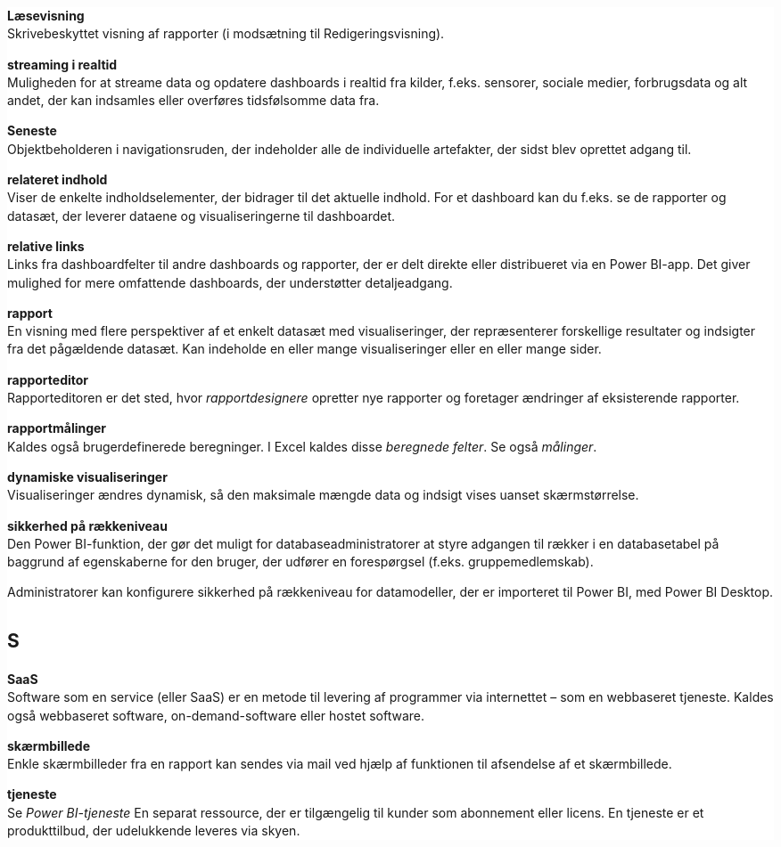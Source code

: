 **Læsevisning**    
Skrivebeskyttet visning af rapporter (i modsætning til Redigeringsvisning).

**streaming i realtid**    
Muligheden for at streame data og opdatere dashboards i realtid fra kilder, f.eks. sensorer, sociale medier, forbrugsdata og alt andet, der kan indsamles eller overføres tidsfølsomme data fra.  

**Seneste**    
Objektbeholderen i navigationsruden, der indeholder alle de individuelle artefakter, der sidst blev oprettet adgang til.

**relateret indhold**    
Viser de enkelte indholdselementer, der bidrager til det aktuelle indhold. For et dashboard kan du f.eks. se de rapporter og datasæt, der leverer dataene og visualiseringerne til dashboardet.   

**relative links**    
Links fra dashboardfelter til andre dashboards og rapporter, der er delt direkte eller distribueret via en Power BI-app. Det giver mulighed for mere omfattende dashboards, der understøtter detaljeadgang.

**rapport**    
En visning med flere perspektiver af et enkelt datasæt med visualiseringer, der repræsenterer forskellige resultater og indsigter fra det pågældende datasæt. Kan indeholde en eller mange visualiseringer eller en eller mange sider.  

**rapporteditor**    
Rapporteditoren er det sted, hvor *rapportdesignere* opretter nye rapporter og foretager ændringer af eksisterende rapporter. 

**rapportmålinger**    
Kaldes også brugerdefinerede beregninger. I Excel kaldes disse *beregnede felter*. Se også *målinger*.   

**dynamiske visualiseringer**    
Visualiseringer ændres dynamisk, så den maksimale mængde data og indsigt vises uanset skærmstørrelse.

**sikkerhed på rækkeniveau**    
Den Power BI-funktion, der gør det muligt for databaseadministratorer at styre adgangen til rækker i en databasetabel på baggrund af egenskaberne for den bruger, der udfører en forespørgsel (f.eks. gruppemedlemskab).  

Administratorer kan konfigurere sikkerhed på rækkeniveau for datamodeller, der er importeret til Power BI, med Power BI Desktop.  


## <a name="s"></a>S
**SaaS**   
Software som en service (eller SaaS) er en metode til levering af programmer via internettet – som en webbaseret tjeneste. Kaldes også webbaseret software, on-demand-software eller hostet software. 

**skærmbillede**    
Enkle skærmbilleder fra en rapport kan sendes via mail ved hjælp af funktionen til afsendelse af et skærmbillede.

**tjeneste**    
Se *Power BI-tjeneste* En separat ressource, der er tilgængelig til kunder som abonnement eller licens. En tjeneste er et produkttilbud, der udelukkende leveres via skyen.  
